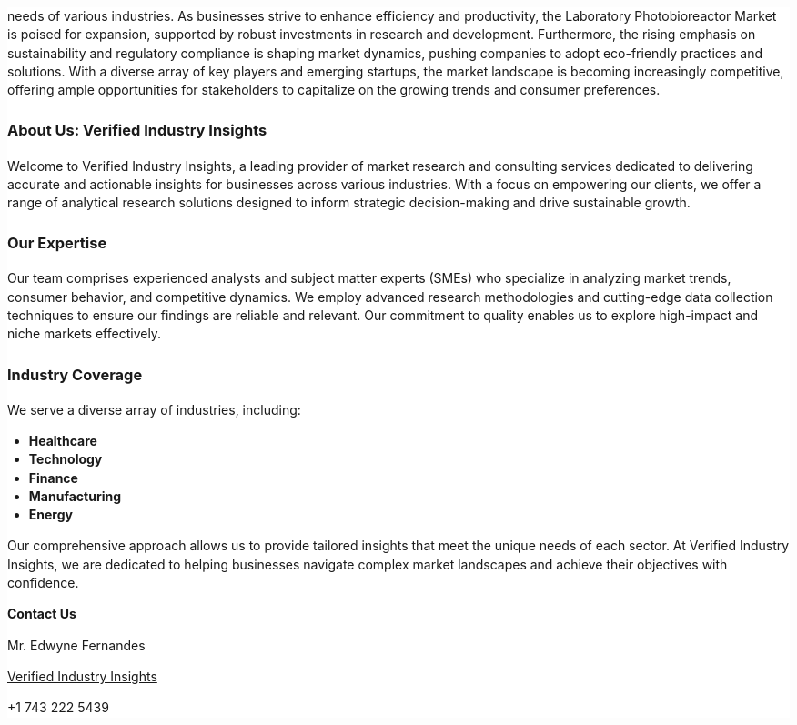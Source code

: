 needs of various industries. As businesses strive to enhance efficiency and productivity, the Laboratory Photobioreactor Market is poised for expansion, supported by robust investments in research and development. Furthermore, the rising emphasis on sustainability and regulatory compliance is shaping market dynamics, pushing companies to adopt eco-friendly practices and solutions. With a diverse array of key players and emerging startups, the market landscape is becoming increasingly competitive, offering ample opportunities for stakeholders to capitalize on the growing trends and consumer preferences.</p><h3>About Us: Verified Industry Insights</h3><p>Welcome to Verified Industry Insights, a leading provider of market research and consulting services dedicated to delivering accurate and actionable insights for businesses across various industries. With a focus on empowering our clients, we offer a range of analytical research solutions designed to inform strategic decision-making and drive sustainable growth.</p><h3>Our Expertise</h3><p>Our team comprises experienced analysts and subject matter experts (SMEs) who specialize in analyzing market trends, consumer behavior, and competitive dynamics. We employ advanced research methodologies and cutting-edge data collection techniques to ensure our findings are reliable and relevant. Our commitment to quality enables us to explore high-impact and niche markets effectively.</p><h3>Industry Coverage</h3><p>We serve a diverse array of industries, including:</p><ul><li><strong>Healthcare</strong></li><li><strong>Technology</strong></li><li><strong>Finance</strong></li><li><strong>Manufacturing</strong></li><li><strong>Energy</strong></li></ul><p>Our comprehensive approach allows us to provide tailored insights that meet the unique needs of each sector. At Verified Industry Insights, we are dedicated to helping businesses navigate complex market landscapes and achieve their objectives with confidence.</p><p><strong>Contact Us</strong></p><p>Mr. Edwyne Fernandes</p><p><a href="https://www.verifiedindustryinsights.com/">Verified Industry Insights</a></p><p>+1 743 222 5439</p>
